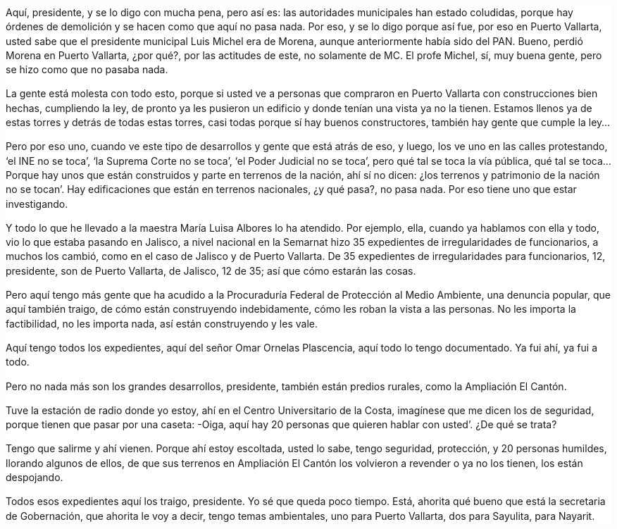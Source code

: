 Aquí, presidente, y se lo digo con mucha pena, pero así es: las autoridades
municipales han estado coludidas, porque hay órdenes de demolición y se hacen
como que aquí no pasa nada. Por eso, y se lo digo porque así fue, por eso en
Puerto Vallarta, usted sabe que el presidente municipal Luis Michel era de
Morena, aunque anteriormente había sido del PAN. Bueno, perdió Morena en
Puerto Vallarta, ¿por qué?, por las actitudes de este, no solamente de MC. El
profe Michel, sí, muy buena gente, pero se hizo como que no pasaba nada.

La gente está molesta con todo esto, porque si usted ve a personas que
compraron en Puerto Vallarta con construcciones bien hechas, cumpliendo la
ley, de pronto ya les pusieron un edificio y donde tenían una vista ya no la
tienen. Estamos llenos ya de estas torres y detrás de todas estas torres, casi
todas porque sí hay buenos constructores, también hay gente que cumple la ley…

Pero por eso uno, cuando ve este tipo de desarrollos y gente que está atrás de
eso, y luego, los ve uno en las calles protestando, ‘el INE no se toca’, ‘la
Suprema Corte no se toca’, ‘el Poder Judicial no se toca’, pero qué tal se
toca la vía pública, qué tal se toca… Porque hay unos que están construidos y
parte en terrenos de la nación, ahí sí no dicen: ¿los terrenos y patrimonio de
la nación no se tocan’. Hay edificaciones que están en terrenos nacionales, ¿y
qué pasa?, no pasa nada. Por eso tiene uno que estar investigando.

Y todo lo que he llevado a la maestra María Luisa Albores lo ha atendido. Por
ejemplo, ella, cuando ya hablamos con ella y todo, vio lo que estaba pasando
en Jalisco, a nivel nacional en la Semarnat hizo 35 expedientes de
irregularidades de funcionarios, a muchos los cambió, como en el caso de
Jalisco y de Puerto Vallarta. De 35 expedientes de irregularidades para
funcionarios, 12, presidente, son de Puerto Vallarta, de Jalisco, 12 de 35;
así que cómo estarán las cosas.

Pero aquí tengo más gente que ha acudido a la Procuraduría Federal de
Protección al Medio Ambiente, una denuncia popular, que aquí también traigo,
de cómo están construyendo indebidamente, cómo les roban la vista a las
personas. No les importa la factibilidad, no les importa nada, así están
construyendo y les vale.

Aquí tengo todos los expedientes, aquí del señor Omar Ornelas Plascencia, aquí
todo lo tengo documentado. Ya fui ahí, ya fui a todo.

Pero no nada más son los grandes desarrollos, presidente, también están
predios rurales, como la Ampliación El Cantón.

Tuve la estación de radio donde yo estoy, ahí en el Centro Universitario de la
Costa, imagínese que me dicen los de seguridad, porque tienen que pasar por
una caseta: -Oiga, aquí hay 20 personas que quieren hablar con usted’. ¿De qué
se trata?

Tengo que salirme y ahí vienen. Porque ahí estoy escoltada, usted lo sabe,
tengo seguridad, protección, y 20 personas humildes, llorando algunos de
ellos, de que sus terrenos en Ampliación El Cantón los volvieron a revender o
ya no los tienen, los están despojando.

Todos esos expedientes aquí los traigo, presidente. Yo sé que queda poco
tiempo. Está, ahorita qué bueno que está la secretaria de Gobernación, que
ahorita le voy a decir, tengo temas ambientales, uno para Puerto Vallarta, dos
para Sayulita, para Nayarit.
